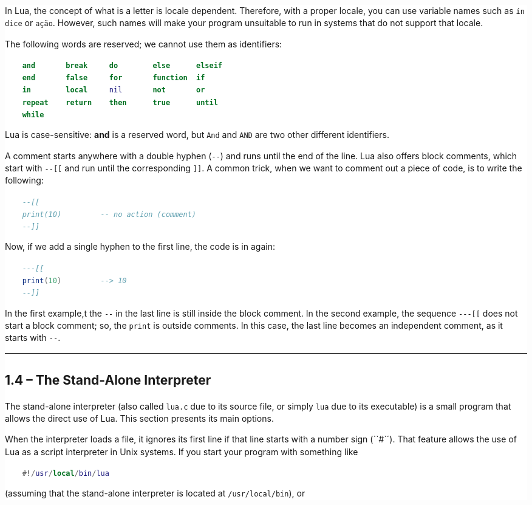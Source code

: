 In Lua, the concept of what is a letter is locale dependent. Therefore, with a proper locale, you can use variable names such as `índice` or `ação`. However, such names will make your program unsuitable to run in systems that do not support that locale.

The following words are reserved; we cannot use them as identifiers:

```lua
    and       break     do        else      elseif
    end       false     for       function  if
    in        local     nil       not       or
    repeat    return    then      true      until
    while
```

Lua is case-sensitive: **and** is a reserved word, but `And` and `AND` are two other different identifiers. 

A comment starts anywhere with a double hyphen (`--`) and runs until the end of the line. Lua also offers block comments, which start with `--[[` and run until the corresponding `]]`. A common trick, when we want to comment out a piece of code, is to write the following:

```lua
    --[[
    print(10)         -- no action (comment)
    --]]
```

Now, if we add a single hyphen to the first line, the code is in again:

```lua
    ---[[
    print(10)         --> 10
    --]]
```

In the first example,t the `--` in the last line is still inside the block comment. In the second example, the sequence `---[[` does not start a block comment; so, the `print` is outside comments. In this case, the last line becomes an independent comment, as it starts with `--`. 



------

## 1.4 – The Stand-Alone Interpreter

The stand-alone interpreter (also called `lua.c` due to its source file, or simply `lua` due to its executable) is a small program that allows the direct use of Lua. This section presents its main options. 

When the interpreter loads a file, it ignores its first line if that line starts with a number sign (``#`´). That feature allows the use of Lua as a script interpreter in Unix systems. If you start your program with something like 

```lua
    #!/usr/local/bin/lua
```

(assuming that the stand-alone interpreter is located at `/usr/local/bin`), or 

